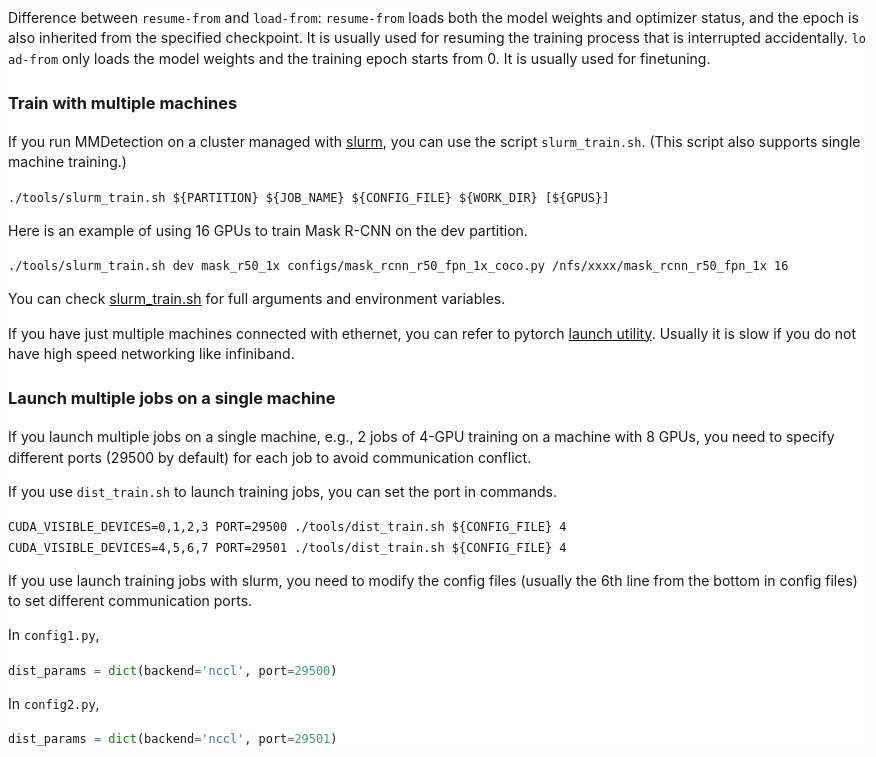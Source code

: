 Difference between `resume-from` and `load-from`:
`resume-from` loads both the model weights and optimizer status, and the epoch is also inherited from the specified checkpoint. It is usually used for resuming the training process that is interrupted accidentally.
`load-from` only loads the model weights and the training epoch starts from 0. It is usually used for finetuning.

### Train with multiple machines

If you run MMDetection on a cluster managed with [slurm](https://slurm.schedmd.com/), you can use the script `slurm_train.sh`. (This script also supports single machine training.)

```shell
./tools/slurm_train.sh ${PARTITION} ${JOB_NAME} ${CONFIG_FILE} ${WORK_DIR} [${GPUS}]
```

Here is an example of using 16 GPUs to train Mask R-CNN on the dev partition.

```shell
./tools/slurm_train.sh dev mask_r50_1x configs/mask_rcnn_r50_fpn_1x_coco.py /nfs/xxxx/mask_rcnn_r50_fpn_1x 16
```

You can check [slurm_train.sh](https://github.com/open-mmlab/mmdetection/blob/master/tools/slurm_train.sh) for full arguments and environment variables.

If you have just multiple machines connected with ethernet, you can refer to
pytorch [launch utility](https://pytorch.org/docs/stable/distributed_deprecated.html#launch-utility).
Usually it is slow if you do not have high speed networking like infiniband.

### Launch multiple jobs on a single machine

If you launch multiple jobs on a single machine, e.g., 2 jobs of 4-GPU training on a machine with 8 GPUs,
you need to specify different ports (29500 by default) for each job to avoid communication conflict.

If you use `dist_train.sh` to launch training jobs, you can set the port in commands.

```shell
CUDA_VISIBLE_DEVICES=0,1,2,3 PORT=29500 ./tools/dist_train.sh ${CONFIG_FILE} 4
CUDA_VISIBLE_DEVICES=4,5,6,7 PORT=29501 ./tools/dist_train.sh ${CONFIG_FILE} 4
```

If you use launch training jobs with slurm, you need to modify the config files (usually the 6th line from the bottom in config files) to set different communication ports.

In `config1.py`,
```python
dist_params = dict(backend='nccl', port=29500)
```

In `config2.py`,
```python
dist_params = dict(backend='nccl', port=29501)
```
